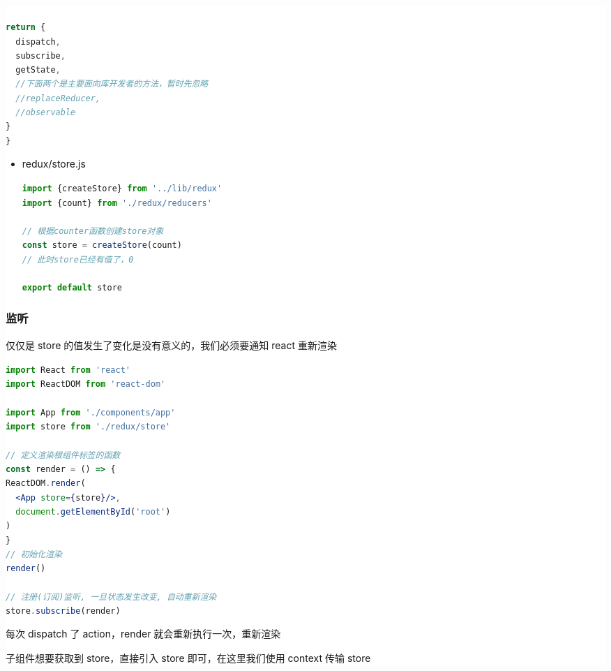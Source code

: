   ```js

  return {
    dispatch,
    subscribe,
    getState,
    //下面两个是主要面向库开发者的方法，暂时先忽略
    //replaceReducer,
    //observable
  }
}
  ```

- redux/store.js

  ```js
  import {createStore} from '../lib/redux'
  import {count} from './redux/reducers'
  
  // 根据counter函数创建store对象
  const store = createStore(count)
  // 此时store已经有值了，0
  
  export default store
  ```

### 监听

仅仅是 store 的值发生了变化是没有意义的，我们必须要通知 react 重新渲染

  ```jsx
import React from 'react'
import ReactDOM from 'react-dom'

import App from './components/app'
import store from './redux/store'

// 定义渲染根组件标签的函数
const render = () => {
  ReactDOM.render(
    <App store={store}/>,
    document.getElementById('root')
  )
}
// 初始化渲染
render()

// 注册(订阅)监听, 一旦状态发生改变, 自动重新渲染
store.subscribe(render)
  ```

每次 dispatch 了 action，render 就会重新执行一次，重新渲染

子组件想要获取到 store，直接引入 store 即可，在这里我们使用 context 传输 store
